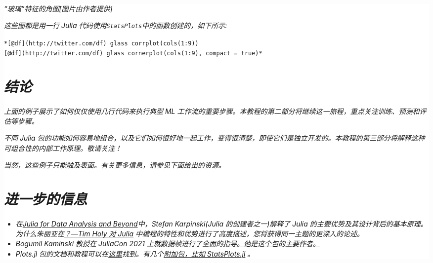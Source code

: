*“玻璃”特征的角图[图片由作者提供]*

*这些图都是用一行 Julia 代码使用`StatsPlots`中的函数创建的，如下所示:*

```
*[@df](http://twitter.com/df) glass corrplot(cols(1:9))
[@df](http://twitter.com/df) glass cornerplot(cols(1:9), compact = true)*
```

# *结论*

*上面的例子展示了如何仅仅使用几行代码来执行典型 ML 工作流的重要步骤。本教程的第二部分将继续这一旅程，重点关注训练、预测和评估等步骤。*

*不同 Julia 包的功能如何容易地组合，以及它们如何很好地一起工作，变得很清楚，即使它们是独立开发的。本教程的第三部分将解释这种可组合性的内部工作原理。敬请关注！*

*当然，这些例子只能触及表面。有关更多信息，请参见下面给出的资源。*

# *进一步的信息*

*   *在[Julia for Data Analysis and Beyond](https://www.youtube.com/user/PyDataTV)中，Stefan Karpinski(Julia 的创建者之一)解释了 Julia 的主要优势及其设计背后的基本原理。为什么朱丽亚在[？—*Tim Holy 对 Julia*](https://youtu.be/x4oi0IKf52w) 中编程的特性和优势进行了高度描述，您将获得同一主题的更深入的论述。*
*   *Bogumil Kaminski 教授在 JuliaCon 2021 上就数据帧进行了全面的[指导。他是这个包的主要作者。](https://www.youtube.com/watch?v=tJf24gfcSto)*
*   *Plots.jl 包的文档和教程可以在[这里](https://docs.juliaplots.org/stable/)找到。有几个[附加包，比如 StatsPlots.jl](https://docs.juliaplots.org/stable/ecosystem/#ecosystem) 。*